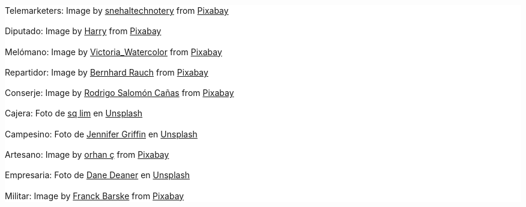 Telemarketers:
Image by <a href="https://pixabay.com/users/snehaltechnotery-23061521/?utm_source=link-attribution&amp;utm_medium=referral&amp;utm_campaign=image&amp;utm_content=6573021">snehaltechnotery</a> from <a href="https://pixabay.com//?utm_source=link-attribution&amp;utm_medium=referral&amp;utm_campaign=image&amp;utm_content=6573021">Pixabay</a>

Diputado:
Image by <a href="https://pixabay.com/users/harrystueber-5485086/?utm_source=link-attribution&amp;utm_medium=referral&amp;utm_campaign=image&amp;utm_content=3116131">Harry</a> from <a href="https://pixabay.com//?utm_source=link-attribution&amp;utm_medium=referral&amp;utm_campaign=image&amp;utm_content=3116131">Pixabay</a>

Melómano:
Image by <a href="https://pixabay.com/users/victoria_watercolor-6314823/?utm_source=link-attribution&amp;utm_medium=referral&amp;utm_campaign=image&amp;utm_content=7097824">Victoria_Watercolor</a> from <a href="https://pixabay.com//?utm_source=link-attribution&amp;utm_medium=referral&amp;utm_campaign=image&amp;utm_content=7097824">Pixabay</a>

Repartidor:
Image by <a href="https://pixabay.com/users/bilderwelt68-27027720/?utm_source=link-attribution&amp;utm_medium=referral&amp;utm_campaign=image&amp;utm_content=7355135">Bernhard Rauch</a> from <a href="https://pixabay.com//?utm_source=link-attribution&amp;utm_medium=referral&amp;utm_campaign=image&amp;utm_content=7355135">Pixabay</a>

Conserje:
Image by <a href="https://pixabay.com/users/rodrigo_salomonhc-20127871/?utm_source=link-attribution&amp;utm_medium=referral&amp;utm_campaign=image&amp;utm_content=5975962">Rodrigo Salomón Cañas</a> from <a href="https://pixabay.com//?utm_source=link-attribution&amp;utm_medium=referral&amp;utm_campaign=image&amp;utm_content=5975962">Pixabay</a>

Cajera: 
Foto de <a href="https://unsplash.com/@sql?utm_source=unsplash&utm_medium=referral&utm_content=creditCopyText">sq lim</a> en <a href="https://unsplash.com/es/fotos/HaZhm6xIUgs?utm_source=unsplash&utm_medium=referral&utm_content=creditCopyText">Unsplash</a>

Campesino:
Foto de <a href="https://unsplash.com/@dotjpg?utm_source=unsplash&utm_medium=referral&utm_content=creditCopyText">Jennifer Griffin</a> en <a href="https://unsplash.com/es/fotos/2vJ-fXZFgz0?utm_source=unsplash&utm_medium=referral&utm_content=creditCopyText">Unsplash</a>

Artesano:
Image by <a href="https://pixabay.com/users/orhanyunus18-7628115/?utm_source=link-attribution&amp;utm_medium=referral&amp;utm_campaign=image&amp;utm_content=3511239">orhan ç</a> from <a href="https://pixabay.com//?utm_source=link-attribution&amp;utm_medium=referral&amp;utm_campaign=image&amp;utm_content=3511239">Pixabay</a>

Empresaria:
Foto de <a href="https://unsplash.com/@danedeaner?utm_source=unsplash&utm_medium=referral&utm_content=creditCopyText">Dane Deaner</a> en <a href="https://unsplash.com/es/fotos/iJ1lw8iNIy8?utm_source=unsplash&utm_medium=referral&utm_content=creditCopyText">Unsplash</a>
  
Militar:
Image by <a href="https://pixabay.com/users/barskefranck-6433778/?utm_source=link-attribution&amp;utm_medium=referral&amp;utm_campaign=image&amp;utm_content=4509265">Franck Barske</a> from <a href="https://pixabay.com//?utm_source=link-attribution&amp;utm_medium=referral&amp;utm_campaign=image&amp;utm_content=4509265">Pixabay</a>
